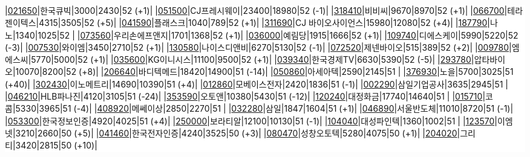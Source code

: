 |[021650](https://finance.daum.net/quotes/A021650)|한국큐빅|3000|2430|52 (+1)|
|[051500](https://finance.daum.net/quotes/A051500)|CJ프레시웨이|23400|18980|52 (-1)|
|[318410](https://finance.daum.net/quotes/A318410)|비비씨|9670|8970|52 (+1)|
|[066700](https://finance.daum.net/quotes/A066700)|테라젠이텍스|4315|3505|52 (+5)|
|[041590](https://finance.daum.net/quotes/A041590)|플래스크|1040|789|52 (+1)|
|[311690](https://finance.daum.net/quotes/A311690)|CJ 바이오사이언스|15980|12080|52 (+4)|
|[187790](https://finance.daum.net/quotes/A187790)|나노|1340|1025|52 |
|[073560](https://finance.daum.net/quotes/A073560)|우리손에프앤지|1701|1368|52 (+1)|
|[036000](https://finance.daum.net/quotes/A036000)|예림당|1915|1666|52 (+1)|
|[109740](https://finance.daum.net/quotes/A109740)|디에스케이|5990|5220|52 (-3)|
|[007530](https://finance.daum.net/quotes/A007530)|와이엠|3450|2710|52 (+1)|
|[130580](https://finance.daum.net/quotes/A130580)|나이스디앤비|6270|5130|52 (-1)|
|[072520](https://finance.daum.net/quotes/A072520)|제넨바이오|515|389|52 (+2)|
|[009780](https://finance.daum.net/quotes/A009780)|엠에스씨|5770|5000|52 (+1)|
|[035600](https://finance.daum.net/quotes/A035600)|KG이니시스|11100|9500|52 (+1)|
|[039340](https://finance.daum.net/quotes/A039340)|한국경제TV|6630|5390|52 (-5)|
|[293780](https://finance.daum.net/quotes/A293780)|압타바이오|10070|8200|52 (+8)|
|[206640](https://finance.daum.net/quotes/A206640)|바디텍메드|18420|14900|51 (-14)|
|[050860](https://finance.daum.net/quotes/A050860)|아세아텍|2590|2145|51 |
|[376930](https://finance.daum.net/quotes/A376930)|노을|5700|3025|51 (+40)|
|[302430](https://finance.daum.net/quotes/A302430)|이노메트리|14690|10390|51 (+4)|
|[012860](https://finance.daum.net/quotes/A012860)|모베이스전자|2420|1836|51 (-1)|
|[002290](https://finance.daum.net/quotes/A002290)|삼일기업공사|3635|2945|51 |
|[046210](https://finance.daum.net/quotes/A046210)|HLB파나진|4120|3105|51 (-24)|
|[353590](https://finance.daum.net/quotes/A353590)|오토앤|10380|5430|51 (-12)|
|[120240](https://finance.daum.net/quotes/A120240)|대정화금|17740|14640|51 |
|[015710](https://finance.daum.net/quotes/A015710)|코콤|5330|3965|51 (-4)|
|[408920](https://finance.daum.net/quotes/A408920)|메쎄이상|2850|2270|51 |
|[032280](https://finance.daum.net/quotes/A032280)|삼일|1847|1604|51 (+1)|
|[046890](https://finance.daum.net/quotes/A046890)|서울반도체|11010|8720|51 (-1)|
|[053300](https://finance.daum.net/quotes/A053300)|한국정보인증|4920|4025|51 (+4)|
|[250000](https://finance.daum.net/quotes/A250000)|보라티알|12100|10130|51 (-1)|
|[104040](https://finance.daum.net/quotes/A104040)|대성파인텍|1360|1002|51 |
|[123570](https://finance.daum.net/quotes/A123570)|이엠넷|3210|2660|50 (+5)|
|[041460](https://finance.daum.net/quotes/A041460)|한국전자인증|4240|3525|50 (+3)|
|[080470](https://finance.daum.net/quotes/A080470)|성창오토텍|5280|4075|50 (+1)|
|[204020](https://finance.daum.net/quotes/A204020)|그리티|3420|2815|50 (+10)|